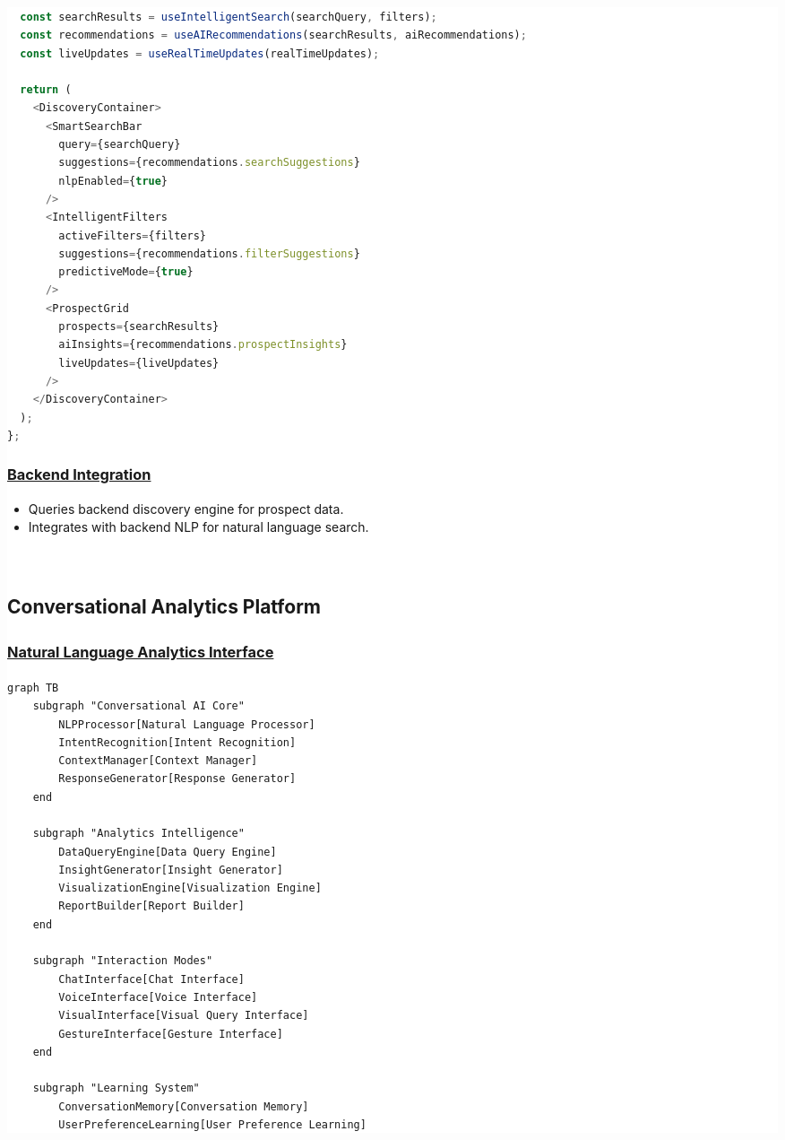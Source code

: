 ```typescript
  const searchResults = useIntelligentSearch(searchQuery, filters);
  const recommendations = useAIRecommendations(searchResults, aiRecommendations);
  const liveUpdates = useRealTimeUpdates(realTimeUpdates);
  
  return (
    <DiscoveryContainer>
      <SmartSearchBar
        query={searchQuery}
        suggestions={recommendations.searchSuggestions}
        nlpEnabled={true}
      />
      <IntelligentFilters
        activeFilters={filters}
        suggestions={recommendations.filterSuggestions}
        predictiveMode={true}
      />
      <ProspectGrid
        prospects={searchResults}
        aiInsights={recommendations.prospectInsights}
        liveUpdates={liveUpdates}
      />
    </DiscoveryContainer>
  );
};
```

### <u>Backend Integration</u>

- Queries backend discovery engine for prospect data.
- Integrates with backend NLP for natural language search.

<br>

## Conversational Analytics Platform

### <u>Natural Language Analytics Interface</u>

```mermaid
graph TB
    subgraph "Conversational AI Core"
        NLPProcessor[Natural Language Processor]
        IntentRecognition[Intent Recognition]
        ContextManager[Context Manager]
        ResponseGenerator[Response Generator]
    end
    
    subgraph "Analytics Intelligence"
        DataQueryEngine[Data Query Engine]
        InsightGenerator[Insight Generator]
        VisualizationEngine[Visualization Engine]
        ReportBuilder[Report Builder]
    end
    
    subgraph "Interaction Modes"
        ChatInterface[Chat Interface]
        VoiceInterface[Voice Interface]
        VisualInterface[Visual Query Interface]
        GestureInterface[Gesture Interface]
    end
    
    subgraph "Learning System"
        ConversationMemory[Conversation Memory]
        UserPreferenceLearning[User Preference Learning]
```